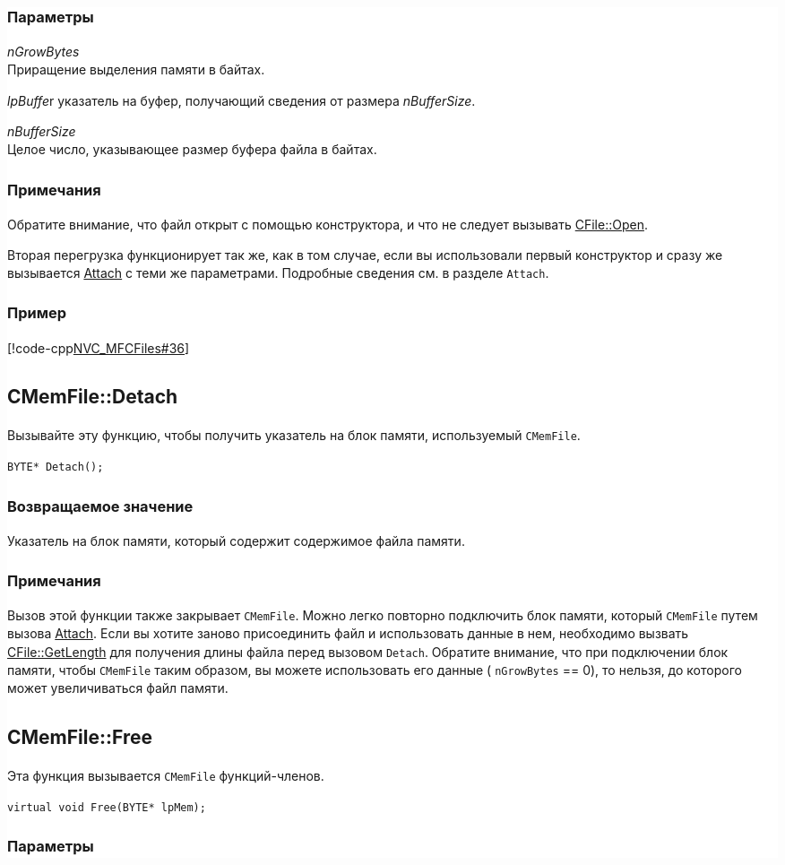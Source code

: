 ### <a name="parameters"></a>Параметры

*nGrowBytes*<br/>
Приращение выделения памяти в байтах.

*lpBuffe*r указатель на буфер, получающий сведения от размера *nBufferSize*.

*nBufferSize*<br/>
Целое число, указывающее размер буфера файла в байтах.

### <a name="remarks"></a>Примечания

Обратите внимание, что файл открыт с помощью конструктора, и что не следует вызывать [CFile::Open](../../mfc/reference/cfile-class.md#open).

Вторая перегрузка функционирует так же, как в том случае, если вы использовали первый конструктор и сразу же вызывается [Attach](#attach) с теми же параметрами. Подробные сведения см. в разделе `Attach`.

### <a name="example"></a>Пример

[!code-cpp[NVC_MFCFiles#36](../../atl-mfc-shared/reference/codesnippet/cpp/cmemfile-class_1.cpp)]

##  <a name="detach"></a>  CMemFile::Detach

Вызывайте эту функцию, чтобы получить указатель на блок памяти, используемый `CMemFile`.

```
BYTE* Detach();
```

### <a name="return-value"></a>Возвращаемое значение

Указатель на блок памяти, который содержит содержимое файла памяти.

### <a name="remarks"></a>Примечания

Вызов этой функции также закрывает `CMemFile`. Можно легко повторно подключить блок памяти, который `CMemFile` путем вызова [Attach](#attach). Если вы хотите заново присоединить файл и использовать данные в нем, необходимо вызвать [CFile::GetLength](../../mfc/reference/cfile-class.md#getlength) для получения длины файла перед вызовом `Detach`. Обратите внимание, что при подключении блок памяти, чтобы `CMemFile` таким образом, вы можете использовать его данные ( `nGrowBytes` == 0), то нельзя, до которого может увеличиваться файл памяти.

##  <a name="free"></a>  CMemFile::Free

Эта функция вызывается `CMemFile` функций-членов.

```
virtual void Free(BYTE* lpMem);
```

### <a name="parameters"></a>Параметры
